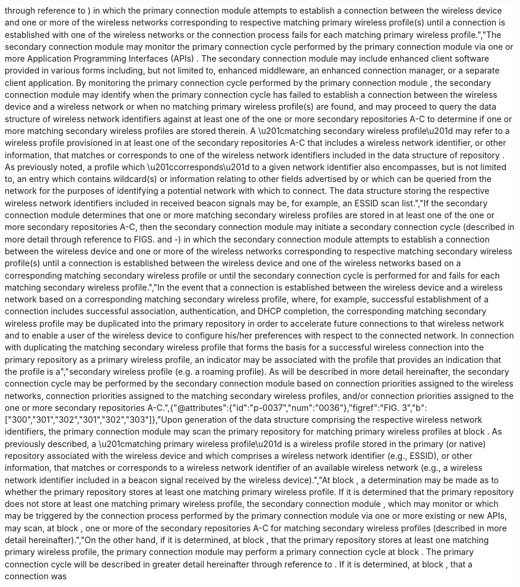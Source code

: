through reference to ) in which the primary connection module  attempts to establish a connection between the wireless device and one or more of the wireless networks corresponding to respective matching primary wireless profile(s) until a connection is established with one of the wireless networks or the connection process fails for each matching primary wireless profile.","The secondary connection module  may monitor the primary connection cycle performed by the primary connection module  via one or more Application Programming Interfaces (APIs) . The secondary connection module  may include enhanced client software provided in various forms including, but not limited to, enhanced middleware, an enhanced connection manager, or a separate client application. By monitoring the primary connection cycle performed by the primary connection module , the secondary connection module  may identify when the primary connection cycle has failed to establish a connection between the wireless device and a wireless network or when no matching primary wireless profile(s) are found, and may proceed to query the data structure of wireless network identifiers against at least one of the one or more secondary repositories A-C to determine if one or more matching secondary wireless profiles are stored therein. A \u201cmatching secondary wireless profile\u201d may refer to a wireless profile provisioned in at least one of the secondary repositories A-C that includes a wireless network identifier, or other information, that matches or corresponds to one of the wireless network identifiers included in the data structure of repository . As previously noted, a profile which \u201ccorresponds\u201d to a given network identifier also encompasses, but is not limited to, an entry which contains wildcard(s) or information relating to other fields advertised by or which can be queried from the network for the purposes of identifying a potential network with which to connect. The data structure storing the respective wireless network identifiers included in received beacon signals may be, for example, an ESSID scan list.","If the secondary connection module  determines that one or more matching secondary wireless profiles are stored in at least one of the one or more secondary repositories A-C, then the secondary connection module  may initiate a secondary connection cycle (described in more detail through reference to FIGS.  and -) in which the secondary connection module  attempts to establish a connection between the wireless device and one or more of the wireless networks corresponding to respective matching secondary wireless profile(s) until a connection is established between the wireless device and one of the wireless networks based on a corresponding matching secondary wireless profile or until the secondary connection cycle is performed for and fails for each matching secondary wireless profile.","In the event that a connection is established between the wireless device and a wireless network based on a corresponding matching secondary wireless profile, where, for example, successful establishment of a connection includes successful association, authentication, and DHCP completion, the corresponding matching secondary wireless profile may be duplicated into the primary repository  in order to accelerate future connections to that wireless network and to enable a user of the wireless device to configure his\/her preferences with respect to the connected network. In connection with duplicating the matching secondary wireless profile that forms the basis for a successful wireless connection into the primary repository  as a primary wireless profile, an indicator may be associated with the profile that provides an indication that the profile is a","secondary wireless profile (e.g. a roaming profile). As will be described in more detail hereinafter, the secondary connection cycle may be performed by the secondary connection module  based on connection priorities assigned to the wireless networks, connection priorities assigned to the matching secondary wireless profiles, and\/or connection priorities assigned to the one or more secondary repositories A-C.",{"@attributes":{"id":"p-0037","num":"0036"},"figref":"FIG. 3","b":["300","301","302","301","302","303"]},"Upon generation of the data structure comprising the respective wireless network identifiers, the primary connection module  may scan the primary repository  for matching primary wireless profiles at block . As previously described, a \u201cmatching primary wireless profile\u201d is a wireless profile stored in the primary (or native) repository  associated with the wireless device and which comprises a wireless network identifier (e.g., ESSID), or other information, that matches or corresponds to a wireless network identifier of an available wireless network (e.g., a wireless network identifier included in a beacon signal received by the wireless device).","At block , a determination may be made as to whether the primary repository  stores at least one matching primary wireless profile. If it is determined that the primary repository  does not store at least one matching primary wireless profile, the secondary connection module , which may monitor or which may be triggered by the connection process performed by the primary connection module  via one or more existing or new APIs, may scan, at block , one or more of the secondary repositories A-C for matching secondary wireless profiles (described in more detail hereinafter).","On the other hand, if it is determined, at block , that the primary repository  stores at least one matching primary wireless profile, the primary connection module  may perform a primary connection cycle at block . The primary connection cycle will be described in greater detail hereinafter through reference to . If it is determined, at block , that a connection was